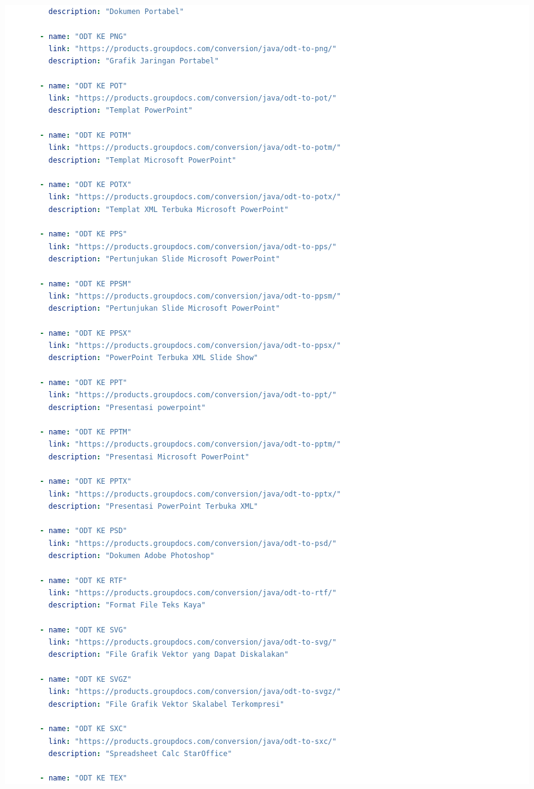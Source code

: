 ```yaml
          description: "Dokumen Portabel"

        - name: "ODT KE PNG"
          link: "https://products.groupdocs.com/conversion/java/odt-to-png/"
          description: "Grafik Jaringan Portabel"

        - name: "ODT KE POT"
          link: "https://products.groupdocs.com/conversion/java/odt-to-pot/"
          description: "Templat PowerPoint"

        - name: "ODT KE POTM"
          link: "https://products.groupdocs.com/conversion/java/odt-to-potm/"
          description: "Templat Microsoft PowerPoint"

        - name: "ODT KE POTX"
          link: "https://products.groupdocs.com/conversion/java/odt-to-potx/"
          description: "Templat XML Terbuka Microsoft PowerPoint"

        - name: "ODT KE PPS"
          link: "https://products.groupdocs.com/conversion/java/odt-to-pps/"
          description: "Pertunjukan Slide Microsoft PowerPoint"

        - name: "ODT KE PPSM"
          link: "https://products.groupdocs.com/conversion/java/odt-to-ppsm/"
          description: "Pertunjukan Slide Microsoft PowerPoint"

        - name: "ODT KE PPSX"
          link: "https://products.groupdocs.com/conversion/java/odt-to-ppsx/"
          description: "PowerPoint Terbuka XML Slide Show"

        - name: "ODT KE PPT"
          link: "https://products.groupdocs.com/conversion/java/odt-to-ppt/"
          description: "Presentasi powerpoint"

        - name: "ODT KE PPTM"
          link: "https://products.groupdocs.com/conversion/java/odt-to-pptm/"
          description: "Presentasi Microsoft PowerPoint"

        - name: "ODT KE PPTX"
          link: "https://products.groupdocs.com/conversion/java/odt-to-pptx/"
          description: "Presentasi PowerPoint Terbuka XML"

        - name: "ODT KE PSD"
          link: "https://products.groupdocs.com/conversion/java/odt-to-psd/"
          description: "Dokumen Adobe Photoshop"

        - name: "ODT KE RTF"
          link: "https://products.groupdocs.com/conversion/java/odt-to-rtf/"
          description: "Format File Teks Kaya"

        - name: "ODT KE SVG"
          link: "https://products.groupdocs.com/conversion/java/odt-to-svg/"
          description: "File Grafik Vektor yang Dapat Diskalakan"

        - name: "ODT KE SVGZ"
          link: "https://products.groupdocs.com/conversion/java/odt-to-svgz/"
          description: "File Grafik Vektor Skalabel Terkompresi"

        - name: "ODT KE SXC"
          link: "https://products.groupdocs.com/conversion/java/odt-to-sxc/"
          description: "Spreadsheet Calc StarOffice"

        - name: "ODT KE TEX"
```